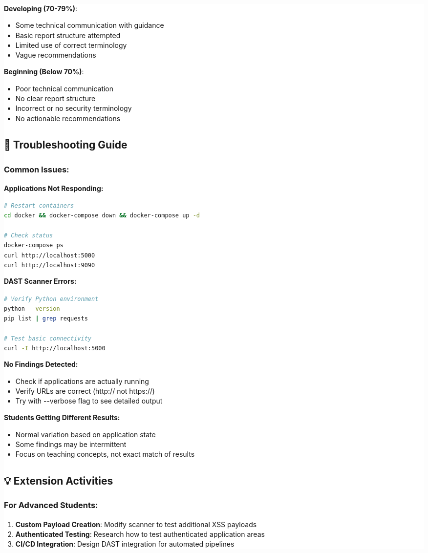 **Developing (70-79%)**:
- Some technical communication with guidance
- Basic report structure attempted
- Limited use of correct terminology
- Vague recommendations

**Beginning (Below 70%)**:
- Poor technical communication
- No clear report structure
- Incorrect or no security terminology
- No actionable recommendations

## 🔧 Troubleshooting Guide

### Common Issues:

**Applications Not Responding:**
```bash
# Restart containers
cd docker && docker-compose down && docker-compose up -d

# Check status
docker-compose ps
curl http://localhost:5000
curl http://localhost:9090
```

**DAST Scanner Errors:**
```bash
# Verify Python environment
python --version
pip list | grep requests

# Test basic connectivity
curl -I http://localhost:5000
```

**No Findings Detected:**
- Check if applications are actually running
- Verify URLs are correct (http:// not https://)
- Try with --verbose flag to see detailed output

**Students Getting Different Results:**
- Normal variation based on application state
- Some findings may be intermittent
- Focus on teaching concepts, not exact match of results

## 💡 Extension Activities

### For Advanced Students:
1. **Custom Payload Creation**: Modify scanner to test additional XSS payloads
2. **Authenticated Testing**: Research how to test authenticated application areas
3. **CI/CD Integration**: Design DAST integration for automated pipelines
